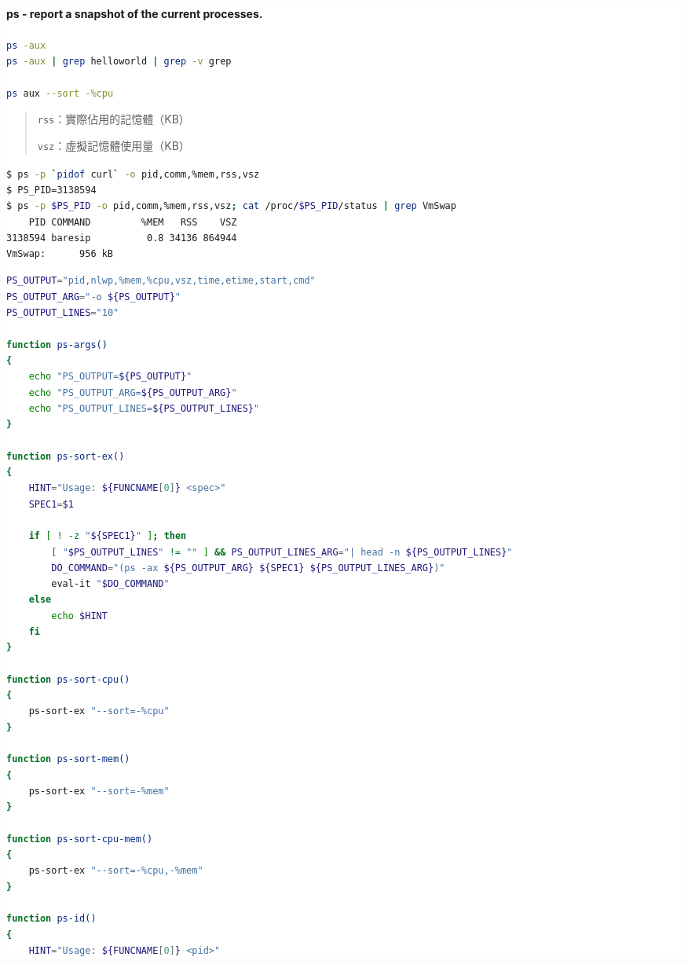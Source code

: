 #### ps - report a snapshot of the current processes.

```bash
ps -aux
ps -aux | grep helloworld | grep -v grep

ps aux --sort -%cpu
```

> `rss`：實際佔用的記憶體（KB）
>
> `vsz`：虛擬記憶體使用量（KB）

```bash
$ ps -p `pidof curl` -o pid,comm,%mem,rss,vsz
$ PS_PID=3138594
$ ps -p $PS_PID -o pid,comm,%mem,rss,vsz; cat /proc/$PS_PID/status | grep VmSwap
    PID COMMAND         %MEM   RSS    VSZ
3138594 baresip          0.8 34136 864944
VmSwap:      956 kB
```

```bash
PS_OUTPUT="pid,nlwp,%mem,%cpu,vsz,time,etime,start,cmd"
PS_OUTPUT_ARG="-o ${PS_OUTPUT}"
PS_OUTPUT_LINES="10"

function ps-args()
{
	echo "PS_OUTPUT=${PS_OUTPUT}"
	echo "PS_OUTPUT_ARG=${PS_OUTPUT_ARG}"
	echo "PS_OUTPUT_LINES=${PS_OUTPUT_LINES}"
}

function ps-sort-ex()
{
	HINT="Usage: ${FUNCNAME[0]} <spec>"
	SPEC1=$1

	if [ ! -z "${SPEC1}" ]; then
		[ "$PS_OUTPUT_LINES" != "" ] && PS_OUTPUT_LINES_ARG="| head -n ${PS_OUTPUT_LINES}"
		DO_COMMAND="(ps -ax ${PS_OUTPUT_ARG} ${SPEC1} ${PS_OUTPUT_LINES_ARG})"
		eval-it "$DO_COMMAND"
	else
		echo $HINT
	fi
}

function ps-sort-cpu()
{
	ps-sort-ex "--sort=-%cpu"
}

function ps-sort-mem()
{
	ps-sort-ex "--sort=-%mem"
}

function ps-sort-cpu-mem()
{
	ps-sort-ex "--sort=-%cpu,-%mem"
}

function ps-id()
{
	HINT="Usage: ${FUNCNAME[0]} <pid>"
```

[license-image]: https://img.shields.io/github/license/lankahsu520/HelperX.svg
[license-url]: https://github.com/lankahsu520/HelperX/blob/master/LICENSE
[stars-image]: https://img.shields.io/github/stars/lankahsu520/HelperX.svg
[stars-url]: https://github.com/lankahsu520/HelperX/stargazers
[forks-image]: https://img.shields.io/github/forks/lankahsu520/HelperX.svg
[forks-url]: https://github.com/lankahsu520/HelperX/network
[issues-image]: https://img.shields.io/github/issues/lankahsu520/HelperX.svg
[issues-url]: https://github.com/lankahsu520/HelperX/issues
[watchers-image]: https://img.shields.io/github/watchers/lankahsu520/HelperX.svg
[watchers-url]: https://github.com/lankahsu520/HelperX/watchers